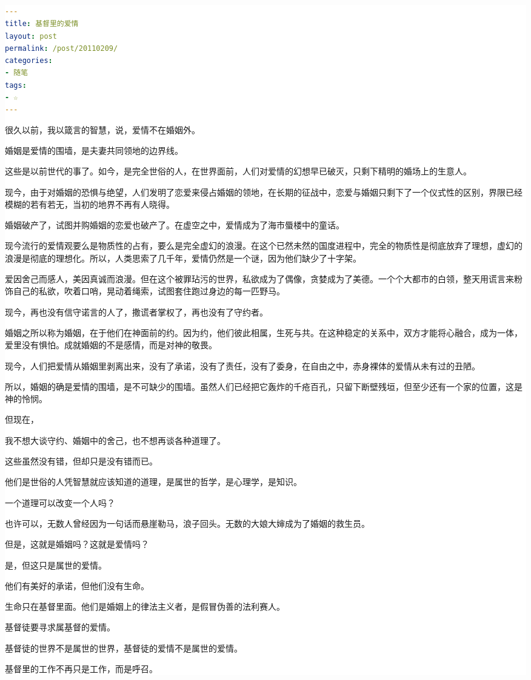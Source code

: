 ```yaml
---
title: 基督里的爱情
layout: post
permalink: /post/20110209/
categories:
- 随笔
tags:
- ☆
---
```


很久以前，我以箴言的智慧，说，爱情不在婚姻外。

婚姻是爱情的围墙，是夫妻共同领地的边界线。

这些是以前世代的事了。如今，是完全世俗的人，在世界面前，人们对爱情的幻想早已破灭，只剩下精明的婚场上的生意人。

现今，由于对婚姻的恐惧与绝望，人们发明了恋爱来侵占婚姻的领地，在长期的征战中，恋爱与婚姻只剩下了一个仪式性的区别，界限已经模糊的若有若无，当初的地界不再有人晓得。

婚姻破产了，试图并购婚姻的恋爱也破产了。在虚空之中，爱情成为了海市蜃楼中的童话。

 

现今流行的爱情观要么是物质性的占有，要么是完全虚幻的浪漫。在这个已然未然的国度进程中，完全的物质性是彻底放弃了理想，虚幻的浪漫是彻底的理想化。所以，人类思索了几千年，爱情仍然是一个谜，因为他们缺少了十字架。

爱因舍己而感人，美因真诚而浪漫。但在这个被罪玷污的世界，私欲成为了偶像，贪婪成为了美德。一个个大都市的白领，整天用谎言来粉饰自己的私欲，吹着口哨，晃动着绳索，试图套住跑过身边的每一匹野马。

现今，再也没有信守诺言的人了，撒谎者掌权了，再也没有了守约者。

婚姻之所以称为婚姻，在于他们在神面前的约。因为约，他们彼此相属，生死与共。在这种稳定的关系中，双方才能将心融合，成为一体，爱里没有惧怕。成就婚姻的不是感情，而是对神的敬畏。

现今，人们把爱情从婚姻里剥离出来，没有了承诺，没有了责任，没有了委身，在自由之中，赤身裸体的爱情从未有过的丑陋。

所以，婚姻的确是爱情的围墙，是不可缺少的围墙。虽然人们已经把它轰炸的千疮百孔，只留下断壁残垣，但至少还有一个家的位置，这是神的怜悯。

但现在，

我不想大谈守约、婚姻中的舍己，也不想再谈各种道理了。

这些虽然没有错，但却只是没有错而已。

他们是世俗的人凭智慧就应该知道的道理，是属世的哲学，是心理学，是知识。

一个道理可以改变一个人吗？

也许可以，无数人曾经因为一句话而悬崖勒马，浪子回头。无数的大娘大婶成为了婚姻的救生员。

但是，这就是婚姻吗？这就是爱情吗？

是，但这只是属世的爱情。

他们有美好的承诺，但他们没有生命。

生命只在基督里面。他们是婚姻上的律法主义者，是假冒伪善的法利赛人。

基督徒要寻求属基督的爱情。

基督徒的世界不是属世的世界，基督徒的爱情不是属世的爱情。

基督里的工作不再只是工作，而是呼召。
